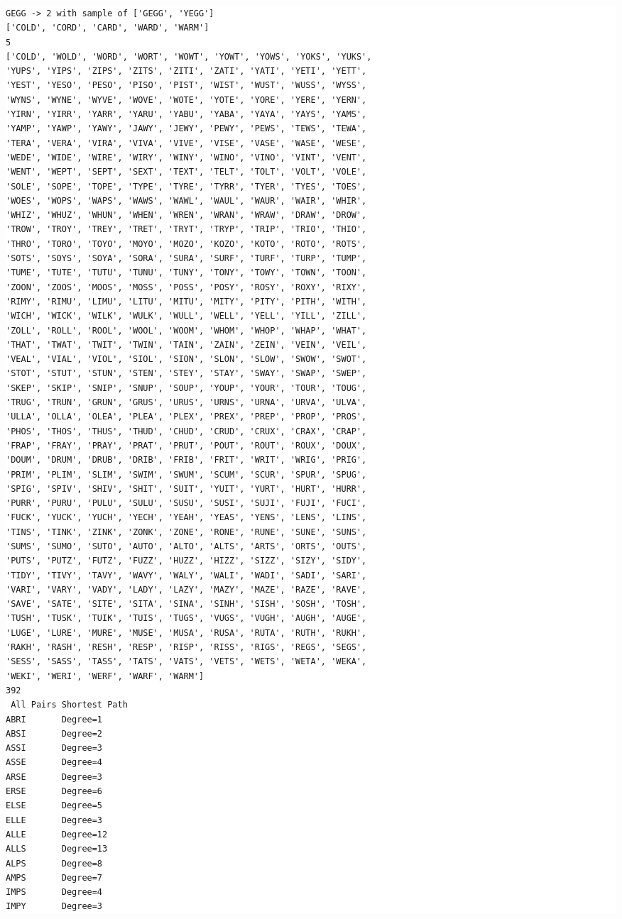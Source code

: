 ```
GEGG -> 2 with sample of ['GEGG', 'YEGG']
['COLD', 'CORD', 'CARD', 'WARD', 'WARM']
5
['COLD', 'WOLD', 'WORD', 'WORT', 'WOWT', 'YOWT', 'YOWS', 'YOKS', 'YUKS',
'YUPS', 'YIPS', 'ZIPS', 'ZITS', 'ZITI', 'ZATI', 'YATI', 'YETI', 'YETT',
'YEST', 'YESO', 'PESO', 'PISO', 'PIST', 'WIST', 'WUST', 'WUSS', 'WYSS',
'WYNS', 'WYNE', 'WYVE', 'WOVE', 'WOTE', 'YOTE', 'YORE', 'YERE', 'YERN',
'YIRN', 'YIRR', 'YARR', 'YARU', 'YABU', 'YABA', 'YAYA', 'YAYS', 'YAMS',
'YAMP', 'YAWP', 'YAWY', 'JAWY', 'JEWY', 'PEWY', 'PEWS', 'TEWS', 'TEWA',
'TERA', 'VERA', 'VIRA', 'VIVA', 'VIVE', 'VISE', 'VASE', 'WASE', 'WESE',
'WEDE', 'WIDE', 'WIRE', 'WIRY', 'WINY', 'WINO', 'VINO', 'VINT', 'VENT',
'WENT', 'WEPT', 'SEPT', 'SEXT', 'TEXT', 'TELT', 'TOLT', 'VOLT', 'VOLE',
'SOLE', 'SOPE', 'TOPE', 'TYPE', 'TYRE', 'TYRR', 'TYER', 'TYES', 'TOES',
'WOES', 'WOPS', 'WAPS', 'WAWS', 'WAWL', 'WAUL', 'WAUR', 'WAIR', 'WHIR',
'WHIZ', 'WHUZ', 'WHUN', 'WHEN', 'WREN', 'WRAN', 'WRAW', 'DRAW', 'DROW',
'TROW', 'TROY', 'TREY', 'TRET', 'TRYT', 'TRYP', 'TRIP', 'TRIO', 'THIO',
'THRO', 'TORO', 'TOYO', 'MOYO', 'MOZO', 'KOZO', 'KOTO', 'ROTO', 'ROTS',
'SOTS', 'SOYS', 'SOYA', 'SORA', 'SURA', 'SURF', 'TURF', 'TURP', 'TUMP',
'TUME', 'TUTE', 'TUTU', 'TUNU', 'TUNY', 'TONY', 'TOWY', 'TOWN', 'TOON',
'ZOON', 'ZOOS', 'MOOS', 'MOSS', 'POSS', 'POSY', 'ROSY', 'ROXY', 'RIXY',
'RIMY', 'RIMU', 'LIMU', 'LITU', 'MITU', 'MITY', 'PITY', 'PITH', 'WITH',
'WICH', 'WICK', 'WILK', 'WULK', 'WULL', 'WELL', 'YELL', 'YILL', 'ZILL',
'ZOLL', 'ROLL', 'ROOL', 'WOOL', 'WOOM', 'WHOM', 'WHOP', 'WHAP', 'WHAT',
'THAT', 'TWAT', 'TWIT', 'TWIN', 'TAIN', 'ZAIN', 'ZEIN', 'VEIN', 'VEIL',
'VEAL', 'VIAL', 'VIOL', 'SIOL', 'SION', 'SLON', 'SLOW', 'SWOW', 'SWOT',
'STOT', 'STUT', 'STUN', 'STEN', 'STEY', 'STAY', 'SWAY', 'SWAP', 'SWEP',
'SKEP', 'SKIP', 'SNIP', 'SNUP', 'SOUP', 'YOUP', 'YOUR', 'TOUR', 'TOUG',
'TRUG', 'TRUN', 'GRUN', 'GRUS', 'URUS', 'URNS', 'URNA', 'URVA', 'ULVA',
'ULLA', 'OLLA', 'OLEA', 'PLEA', 'PLEX', 'PREX', 'PREP', 'PROP', 'PROS',
'PHOS', 'THOS', 'THUS', 'THUD', 'CHUD', 'CRUD', 'CRUX', 'CRAX', 'CRAP',
'FRAP', 'FRAY', 'PRAY', 'PRAT', 'PRUT', 'POUT', 'ROUT', 'ROUX', 'DOUX',
'DOUM', 'DRUM', 'DRUB', 'DRIB', 'FRIB', 'FRIT', 'WRIT', 'WRIG', 'PRIG',
'PRIM', 'PLIM', 'SLIM', 'SWIM', 'SWUM', 'SCUM', 'SCUR', 'SPUR', 'SPUG',
'SPIG', 'SPIV', 'SHIV', 'SHIT', 'SUIT', 'YUIT', 'YURT', 'HURT', 'HURR',
'PURR', 'PURU', 'PULU', 'SULU', 'SUSU', 'SUSI', 'SUJI', 'FUJI', 'FUCI',
'FUCK', 'YUCK', 'YUCH', 'YECH', 'YEAH', 'YEAS', 'YENS', 'LENS', 'LINS',
'TINS', 'TINK', 'ZINK', 'ZONK', 'ZONE', 'RONE', 'RUNE', 'SUNE', 'SUNS',
'SUMS', 'SUMO', 'SUTO', 'AUTO', 'ALTO', 'ALTS', 'ARTS', 'ORTS', 'OUTS',
'PUTS', 'PUTZ', 'FUTZ', 'FUZZ', 'HUZZ', 'HIZZ', 'SIZZ', 'SIZY', 'SIDY',
'TIDY', 'TIVY', 'TAVY', 'WAVY', 'WALY', 'WALI', 'WADI', 'SADI', 'SARI',
'VARI', 'VARY', 'VADY', 'LADY', 'LAZY', 'MAZY', 'MAZE', 'RAZE', 'RAVE',
'SAVE', 'SATE', 'SITE', 'SITA', 'SINA', 'SINH', 'SISH', 'SOSH', 'TOSH',
'TUSH', 'TUSK', 'TUIK', 'TUIS', 'TUGS', 'VUGS', 'VUGH', 'AUGH', 'AUGE',
'LUGE', 'LURE', 'MURE', 'MUSE', 'MUSA', 'RUSA', 'RUTA', 'RUTH', 'RUKH',
'RAKH', 'RASH', 'RESH', 'RESP', 'RISP', 'RISS', 'RIGS', 'REGS', 'SEGS',
'SESS', 'SASS', 'TASS', 'TATS', 'VATS', 'VETS', 'WETS', 'WETA', 'WEKA',
'WEKI', 'WERI', 'WERF', 'WARF', 'WARM']
392
 All Pairs Shortest Path
ABRI	   Degree=1
ABSI	   Degree=2
ASSI	   Degree=3
ASSE	   Degree=4
ARSE	   Degree=3
ERSE	   Degree=6
ELSE	   Degree=5
ELLE	   Degree=3
ALLE	   Degree=12
ALLS	   Degree=13
ALPS	   Degree=8
AMPS	   Degree=7
IMPS	   Degree=4
IMPY	   Degree=3
```